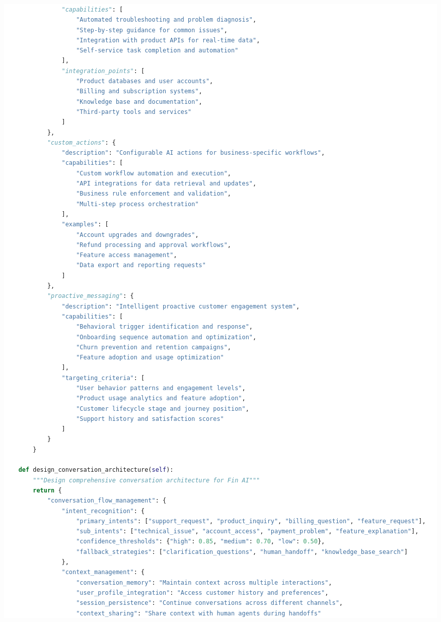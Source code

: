 ```python
                "capabilities": [
                    "Automated troubleshooting and problem diagnosis",
                    "Step-by-step guidance for common issues",
                    "Integration with product APIs for real-time data",
                    "Self-service task completion and automation"
                ],
                "integration_points": [
                    "Product databases and user accounts",
                    "Billing and subscription systems",
                    "Knowledge base and documentation",
                    "Third-party tools and services"
                ]
            },
            "custom_actions": {
                "description": "Configurable AI actions for business-specific workflows",
                "capabilities": [
                    "Custom workflow automation and execution",
                    "API integrations for data retrieval and updates",
                    "Business rule enforcement and validation",
                    "Multi-step process orchestration"
                ],
                "examples": [
                    "Account upgrades and downgrades",
                    "Refund processing and approval workflows",
                    "Feature access management",
                    "Data export and reporting requests"
                ]
            },
            "proactive_messaging": {
                "description": "Intelligent proactive customer engagement system",
                "capabilities": [
                    "Behavioral trigger identification and response",
                    "Onboarding sequence automation and optimization",
                    "Churn prevention and retention campaigns",
                    "Feature adoption and usage optimization"
                ],
                "targeting_criteria": [
                    "User behavior patterns and engagement levels",
                    "Product usage analytics and feature adoption",
                    "Customer lifecycle stage and journey position",
                    "Support history and satisfaction scores"
                ]
            }
        }
    
    def design_conversation_architecture(self):
        """Design comprehensive conversation architecture for Fin AI"""
        return {
            "conversation_flow_management": {
                "intent_recognition": {
                    "primary_intents": ["support_request", "product_inquiry", "billing_question", "feature_request"],
                    "sub_intents": ["technical_issue", "account_access", "payment_problem", "feature_explanation"],
                    "confidence_thresholds": {"high": 0.85, "medium": 0.70, "low": 0.50},
                    "fallback_strategies": ["clarification_questions", "human_handoff", "knowledge_base_search"]
                },
                "context_management": {
                    "conversation_memory": "Maintain context across multiple interactions",
                    "user_profile_integration": "Access customer history and preferences",
                    "session_persistence": "Continue conversations across different channels",
                    "context_sharing": "Share context with human agents during handoffs"
```